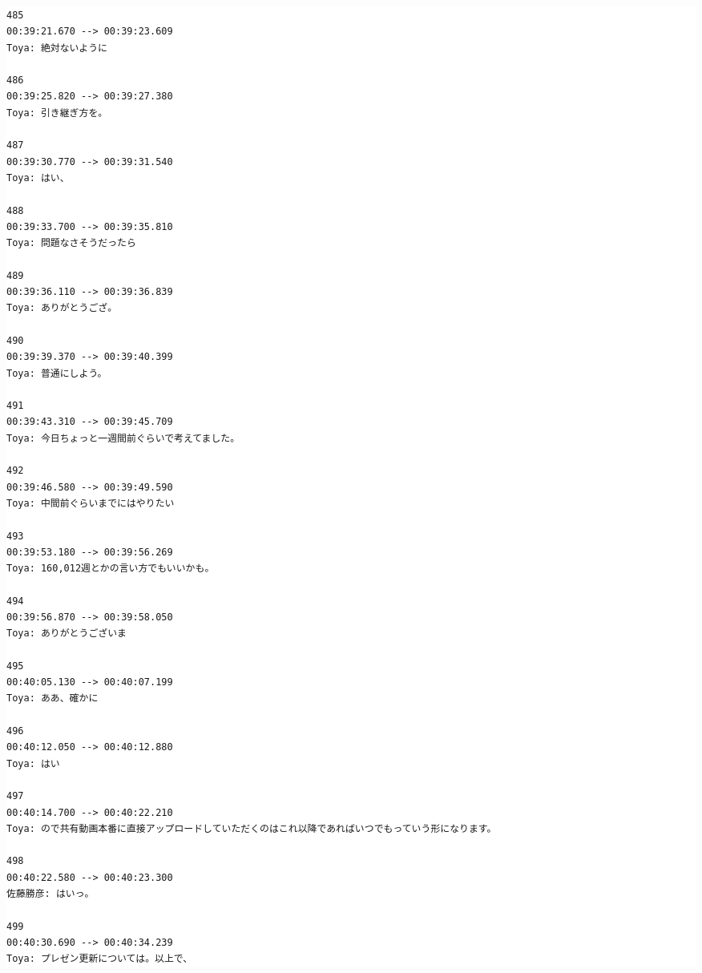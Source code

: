     485
    00:39:21.670 --> 00:39:23.609
    Toya: 絶対ないように
    
    486
    00:39:25.820 --> 00:39:27.380
    Toya: 引き継ぎ方を。
    
    487
    00:39:30.770 --> 00:39:31.540
    Toya: はい、
    
    488
    00:39:33.700 --> 00:39:35.810
    Toya: 問題なさそうだったら
    
    489
    00:39:36.110 --> 00:39:36.839
    Toya: ありがとうござ。
    
    490
    00:39:39.370 --> 00:39:40.399
    Toya: 普通にしよう。
    
    491
    00:39:43.310 --> 00:39:45.709
    Toya: 今日ちょっと一週間前ぐらいで考えてました。
    
    492
    00:39:46.580 --> 00:39:49.590
    Toya: 中間前ぐらいまでにはやりたい
    
    493
    00:39:53.180 --> 00:39:56.269
    Toya: 160,012週とかの言い方でもいいかも。
    
    494
    00:39:56.870 --> 00:39:58.050
    Toya: ありがとうございま
    
    495
    00:40:05.130 --> 00:40:07.199
    Toya: ああ、確かに
    
    496
    00:40:12.050 --> 00:40:12.880
    Toya: はい
    
    497
    00:40:14.700 --> 00:40:22.210
    Toya: ので共有動画本番に直接アップロードしていただくのはこれ以降であればいつでもっていう形になります。
    
    498
    00:40:22.580 --> 00:40:23.300
    佐藤勝彦: はいっ。
    
    499
    00:40:30.690 --> 00:40:34.239
    Toya: プレゼン更新については。以上で、
    